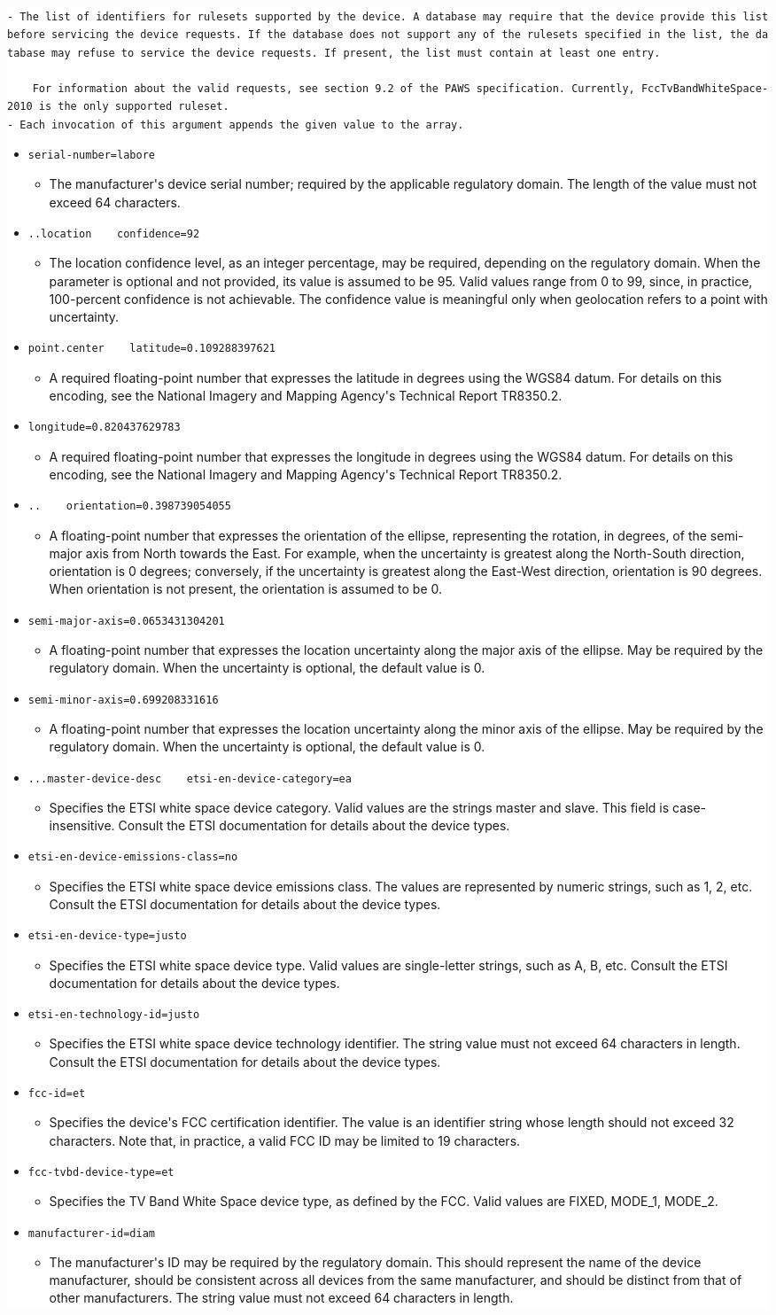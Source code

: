     - The list of identifiers for rulesets supported by the device. A database may require that the device provide this list before servicing the device requests. If the database does not support any of the rulesets specified in the list, the database may refuse to service the device requests. If present, the list must contain at least one entry.
        
        For information about the valid requests, see section 9.2 of the PAWS specification. Currently, FccTvBandWhiteSpace-2010 is the only supported ruleset.
    - Each invocation of this argument appends the given value to the array.
* `serial-number=labore`
    - The manufacturer&#39;s device serial number; required by the applicable regulatory domain. The length of the value must not exceed 64 characters.

* `..location    confidence=92`
    - The location confidence level, as an integer percentage, may be required, depending on the regulatory domain. When the parameter is optional and not provided, its value is assumed to be 95. Valid values range from 0 to 99, since, in practice, 100-percent confidence is not achievable. The confidence value is meaningful only when geolocation refers to a point with uncertainty.
* `point.center    latitude=0.109288397621`
    - A required floating-point number that expresses the latitude in degrees using the WGS84 datum. For details on this encoding, see the National Imagery and Mapping Agency&#39;s Technical Report TR8350.2.
* `longitude=0.820437629783`
    - A required floating-point number that expresses the longitude in degrees using the WGS84 datum. For details on this encoding, see the National Imagery and Mapping Agency&#39;s Technical Report TR8350.2.

* `..    orientation=0.398739054055`
    - A floating-point number that expresses the orientation of the ellipse, representing the rotation, in degrees, of the semi-major axis from North towards the East. For example, when the uncertainty is greatest along the North-South direction, orientation is 0 degrees; conversely, if the uncertainty is greatest along the East-West direction, orientation is 90 degrees. When orientation is not present, the orientation is assumed to be 0.
* `semi-major-axis=0.0653431304201`
    - A floating-point number that expresses the location uncertainty along the major axis of the ellipse. May be required by the regulatory domain. When the uncertainty is optional, the default value is 0.
* `semi-minor-axis=0.699208331616`
    - A floating-point number that expresses the location uncertainty along the minor axis of the ellipse. May be required by the regulatory domain. When the uncertainty is optional, the default value is 0.


* `...master-device-desc    etsi-en-device-category=ea`
    - Specifies the ETSI white space device category. Valid values are the strings master and slave. This field is case-insensitive. Consult the ETSI documentation for details about the device types.
* `etsi-en-device-emissions-class=no`
    - Specifies the ETSI white space device emissions class. The values are represented by numeric strings, such as 1, 2, etc. Consult the ETSI documentation for details about the device types.
* `etsi-en-device-type=justo`
    - Specifies the ETSI white space device type. Valid values are single-letter strings, such as A, B, etc. Consult the ETSI documentation for details about the device types.
* `etsi-en-technology-id=justo`
    - Specifies the ETSI white space device technology identifier. The string value must not exceed 64 characters in length. Consult the ETSI documentation for details about the device types.
* `fcc-id=et`
    - Specifies the device&#39;s FCC certification identifier. The value is an identifier string whose length should not exceed 32 characters. Note that, in practice, a valid FCC ID may be limited to 19 characters.
* `fcc-tvbd-device-type=et`
    - Specifies the TV Band White Space device type, as defined by the FCC. Valid values are FIXED, MODE_1, MODE_2.
* `manufacturer-id=diam`
    - The manufacturer&#39;s ID may be required by the regulatory domain. This should represent the name of the device manufacturer, should be consistent across all devices from the same manufacturer, and should be distinct from that of other manufacturers. The string value must not exceed 64 characters in length.